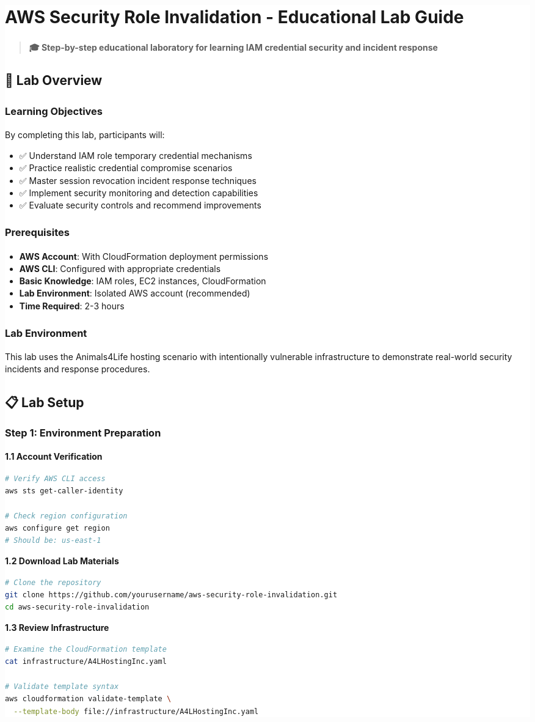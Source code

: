 # AWS Security Role Invalidation - Educational Lab Guide

> **🎓 Step-by-step educational laboratory for learning IAM credential security and incident response**

## 🎯 Lab Overview

### Learning Objectives
By completing this lab, participants will:
- ✅ Understand IAM role temporary credential mechanisms
- ✅ Practice realistic credential compromise scenarios  
- ✅ Master session revocation incident response techniques
- ✅ Implement security monitoring and detection capabilities
- ✅ Evaluate security controls and recommend improvements

### Prerequisites
- **AWS Account**: With CloudFormation deployment permissions
- **AWS CLI**: Configured with appropriate credentials
- **Basic Knowledge**: IAM roles, EC2 instances, CloudFormation
- **Lab Environment**: Isolated AWS account (recommended)
- **Time Required**: 2-3 hours

### Lab Environment
This lab uses the Animals4Life hosting scenario with intentionally vulnerable infrastructure to demonstrate real-world security incidents and response procedures.

## 📋 Lab Setup

### Step 1: Environment Preparation

**1.1 Account Verification**
```bash
# Verify AWS CLI access
aws sts get-caller-identity

# Check region configuration  
aws configure get region
# Should be: us-east-1
```

**1.2 Download Lab Materials**
```bash
# Clone the repository
git clone https://github.com/yourusername/aws-security-role-invalidation.git
cd aws-security-role-invalidation
```

**1.3 Review Infrastructure**
```bash
# Examine the CloudFormation template
cat infrastructure/A4LHostingInc.yaml

# Validate template syntax
aws cloudformation validate-template \
  --template-body file://infrastructure/A4LHostingInc.yaml
```
